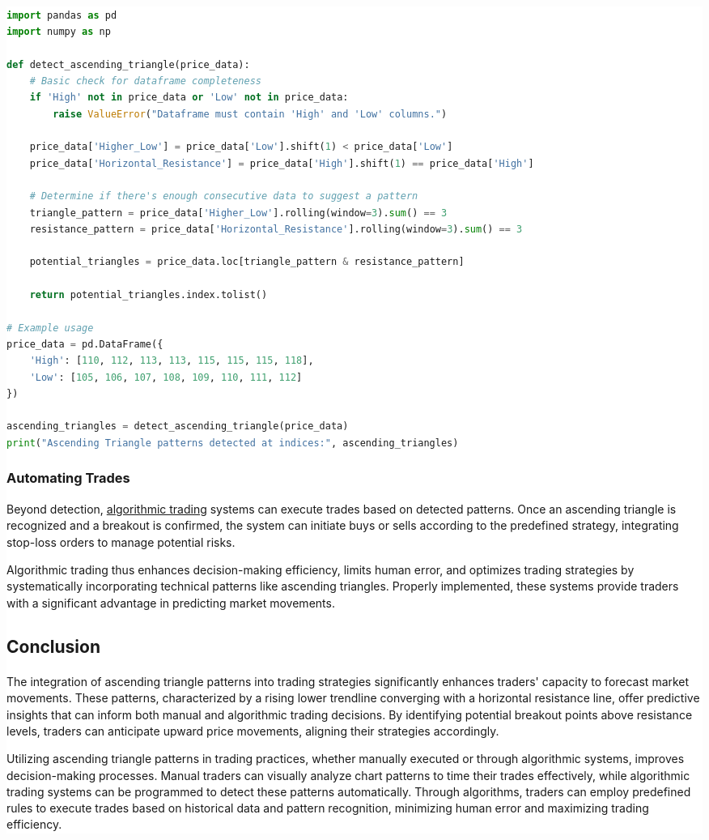 ```python
import pandas as pd
import numpy as np

def detect_ascending_triangle(price_data):
    # Basic check for dataframe completeness
    if 'High' not in price_data or 'Low' not in price_data:
        raise ValueError("Dataframe must contain 'High' and 'Low' columns.")

    price_data['Higher_Low'] = price_data['Low'].shift(1) < price_data['Low']
    price_data['Horizontal_Resistance'] = price_data['High'].shift(1) == price_data['High']

    # Determine if there's enough consecutive data to suggest a pattern
    triangle_pattern = price_data['Higher_Low'].rolling(window=3).sum() == 3
    resistance_pattern = price_data['Horizontal_Resistance'].rolling(window=3).sum() == 3

    potential_triangles = price_data.loc[triangle_pattern & resistance_pattern]

    return potential_triangles.index.tolist()

# Example usage
price_data = pd.DataFrame({
    'High': [110, 112, 113, 113, 115, 115, 115, 118],
    'Low': [105, 106, 107, 108, 109, 110, 111, 112]
})

ascending_triangles = detect_ascending_triangle(price_data)
print("Ascending Triangle patterns detected at indices:", ascending_triangles)
```

### Automating Trades

Beyond detection, [algorithmic trading](/wiki/algorithmic-trading) systems can execute trades based on detected patterns. Once an ascending triangle is recognized and a breakout is confirmed, the system can initiate buys or sells according to the predefined strategy, integrating stop-loss orders to manage potential risks.

Algorithmic trading thus enhances decision-making efficiency, limits human error, and optimizes trading strategies by systematically incorporating technical patterns like ascending triangles. Properly implemented, these systems provide traders with a significant advantage in predicting market movements.

## Conclusion

The integration of ascending triangle patterns into trading strategies significantly enhances traders' capacity to forecast market movements. These patterns, characterized by a rising lower trendline converging with a horizontal resistance line, offer predictive insights that can inform both manual and algorithmic trading decisions. By identifying potential breakout points above resistance levels, traders can anticipate upward price movements, aligning their strategies accordingly.

Utilizing ascending triangle patterns in trading practices, whether manually executed or through algorithmic systems, improves decision-making processes. Manual traders can visually analyze chart patterns to time their trades effectively, while algorithmic trading systems can be programmed to detect these patterns automatically. Through algorithms, traders can employ predefined rules to execute trades based on historical data and pattern recognition, minimizing human error and maximizing trading efficiency.
